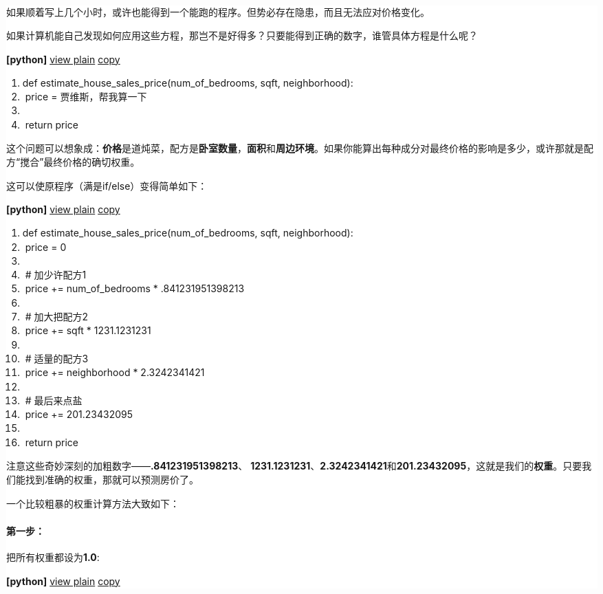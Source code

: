  

 

 如果顺着写上几个小时，或许也能得到一个能跑的程序。但势必存在隐患，而且无法应对价格变化。

 如果计算机能自己发现如何应用这些方程，那岂不是好得多？只要能得到正确的数字，谁管具体方程是什么呢？

 

**[python]** [view plain](https://blog.csdn.net/lcy7289786/article/details/68958324#) [copy](https://blog.csdn.net/lcy7289786/article/details/68958324#) 

1. def estimate_house_sales_price(num_of_bedrooms, sqft, neighborhood):  
2. ​    price = 贾维斯，帮我算一下  
3.   
4. ​    return price  

 

 

 这个问题可以想象成：**价格**是道炖菜，配方是**卧室数量**，**面积**和**周边环境**。如果你能算出每种成分对最终价格的影响是多少，或许那就是配方“搅合”最终价格的确切权重。

 这可以使原程序（满是if/else）变得简单如下：

 

**[python]** [view plain](https://blog.csdn.net/lcy7289786/article/details/68958324#) [copy](https://blog.csdn.net/lcy7289786/article/details/68958324#) 

1. def estimate_house_sales_price(num_of_bedrooms, sqft, neighborhood):  
2. ​    price = 0  
3.   
4. ​    # 加少许配方1  
5. ​    price += num_of_bedrooms * .841231951398213  
6.   
7. ​    # 加大把配方2  
8. ​    price += sqft * 1231.1231231  
9.   
10. ​    # 适量的配方3  
11. ​    price += neighborhood * 2.3242341421  
12.   
13. ​    # 最后来点盐  
14. ​    price += 201.23432095  
15.   
16. ​    return price  

 

 

 注意这些奇妙深刻的加粗数字——**.841231951398213**、 **1231.1231231**、**2.3242341421**和**201.23432095**，这就是我们的**权重**。只要我们能找到准确的权重，那就可以预测房价了。

 一个比较粗暴的权重计算方法大致如下：

####  第一步：

 把所有权重都设为**1.0**:

 

**[python]** [view plain](https://blog.csdn.net/lcy7289786/article/details/68958324#) [copy](https://blog.csdn.net/lcy7289786/article/details/68958324#) 
